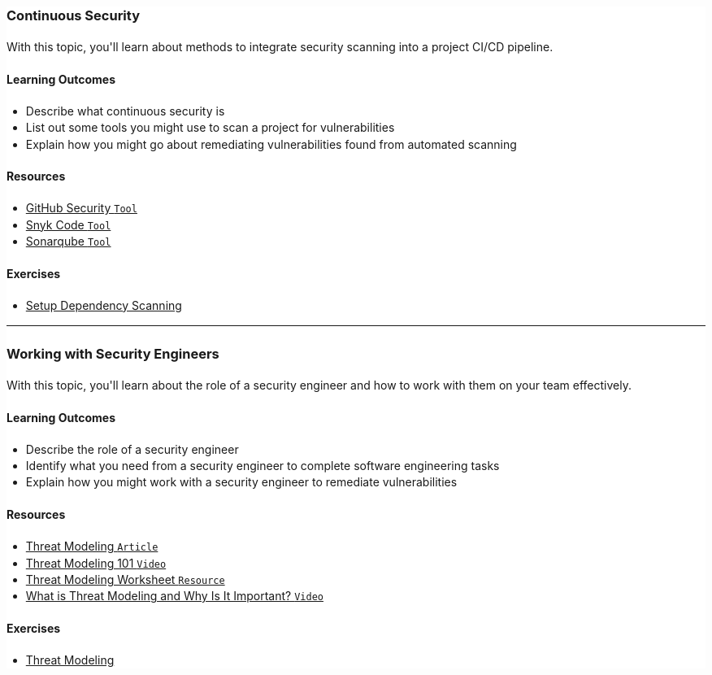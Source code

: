 ### Continuous Security

   With this topic, you'll learn about methods to integrate security scanning into a project CI/CD pipeline.
   
   #### Learning Outcomes
   * Describe what continuous security is
   * List out some tools you might use to scan a project for vulnerabilities
   * Explain how you might go about remediating vulnerabilities found from automated scanning

   #### Resources
   * [GitHub Security `Tool`](https://github.com/features/security)
   * [Snyk Code `Tool`](https://snyk.io/product/snyk-code/)
   * [Sonarqube `Tool`](https://www.sonarqube.org/)

   #### Exercises
   * [Setup Dependency Scanning](../exercises/security/setup-dependency-scanning.md)

----

### Working with Security Engineers

   With this topic, you'll learn about the role of a security engineer and how to work with them on your team effectively.
   
   #### Learning Outcomes
   * Describe the role of a security engineer
   * Identify what you need from a security engineer to complete software engineering tasks
   * Explain how you might work with a security engineer to remediate vulnerabilities

   #### Resources
   * [Threat Modeling `Article`](https://owasp.org/www-community/Threat_Modeling)
   * [Threat Modeling 101 `Video`](https://www.youtube.com/watch?v=xSk7JrxOMGE)
   * [Threat Modeling Worksheet `Resource`](https://saweis.net/threatworksheet/)
   * [What is Threat Modeling and Why Is It Important? `Video`](https://www.youtube.com/watch?v=h_BC6QMWDbA)

   #### Exercises
   * [Threat Modeling](../exercises/security/threat-modeling.md)
